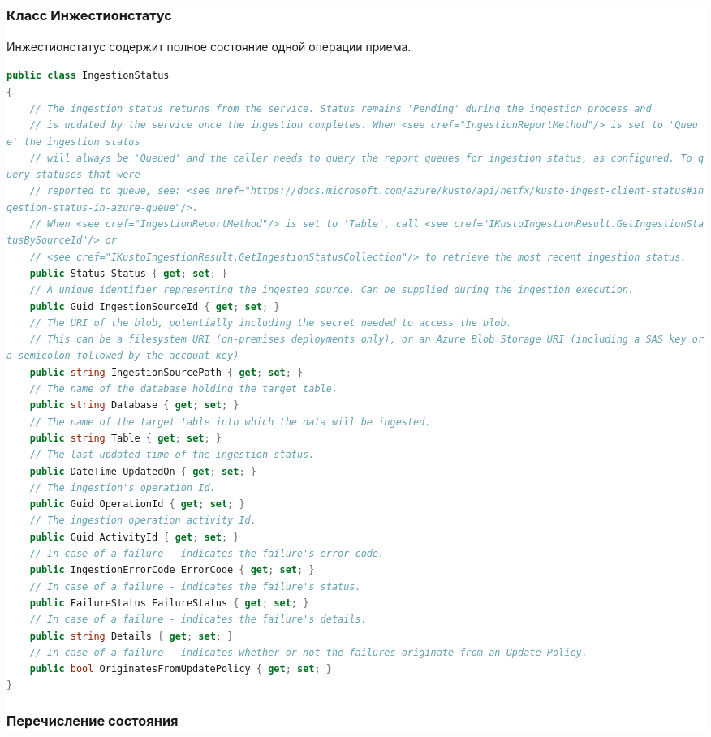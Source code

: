 ### <a name="class-ingestionstatus"></a>Класс Инжестионстатус

Инжестионстатус содержит полное состояние одной операции приема.

```csharp
public class IngestionStatus
{
    // The ingestion status returns from the service. Status remains 'Pending' during the ingestion process and
    // is updated by the service once the ingestion completes. When <see cref="IngestionReportMethod"/> is set to 'Queue' the ingestion status
    // will always be 'Queued' and the caller needs to query the report queues for ingestion status, as configured. To query statuses that were
    // reported to queue, see: <see href="https://docs.microsoft.com/azure/kusto/api/netfx/kusto-ingest-client-status#ingestion-status-in-azure-queue"/>.
    // When <see cref="IngestionReportMethod"/> is set to 'Table', call <see cref="IKustoIngestionResult.GetIngestionStatusBySourceId"/> or
    // <see cref="IKustoIngestionResult.GetIngestionStatusCollection"/> to retrieve the most recent ingestion status.
    public Status Status { get; set; }
    // A unique identifier representing the ingested source. Can be supplied during the ingestion execution.
    public Guid IngestionSourceId { get; set; }
    // The URI of the blob, potentially including the secret needed to access the blob.
    // This can be a filesystem URI (on-premises deployments only), or an Azure Blob Storage URI (including a SAS key or a semicolon followed by the account key)
    public string IngestionSourcePath { get; set; }
    // The name of the database holding the target table.
    public string Database { get; set; }
    // The name of the target table into which the data will be ingested.
    public string Table { get; set; }
    // The last updated time of the ingestion status.
    public DateTime UpdatedOn { get; set; }
    // The ingestion's operation Id.
    public Guid OperationId { get; set; }
    // The ingestion operation activity Id.
    public Guid ActivityId { get; set; }
    // In case of a failure - indicates the failure's error code.
    public IngestionErrorCode ErrorCode { get; set; }
    // In case of a failure - indicates the failure's status.
    public FailureStatus FailureStatus { get; set; }
    // In case of a failure - indicates the failure's details.
    public string Details { get; set; }
    // In case of a failure - indicates whether or not the failures originate from an Update Policy.
    public bool OriginatesFromUpdatePolicy { get; set; }
}
```

### <a name="status-enumeration"></a>Перечисление состояния
